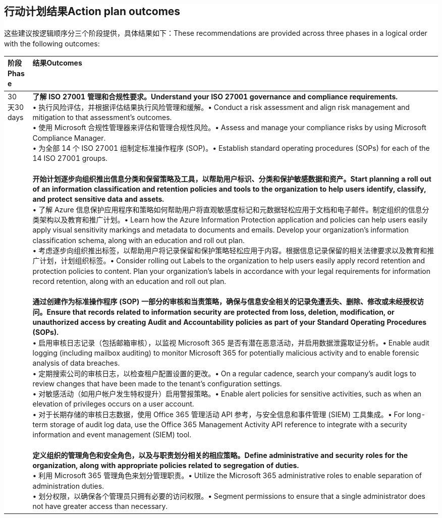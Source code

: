 ## <a name="action-plan-outcomes"></a><span data-ttu-id="6e68f-113">行动计划结果</span><span class="sxs-lookup"><span data-stu-id="6e68f-113">Action plan outcomes</span></span>

<span data-ttu-id="6e68f-114">这些建议按逻辑顺序分三个阶段提供，具体结果如下：</span><span class="sxs-lookup"><span data-stu-id="6e68f-114">These recommendations are provided across three phases in a logical order with the following outcomes:</span></span> 

|<span data-ttu-id="6e68f-115">**阶段**</span><span class="sxs-lookup"><span data-stu-id="6e68f-115">**Phase**</span></span>|<span data-ttu-id="6e68f-116">**结果**</span><span class="sxs-lookup"><span data-stu-id="6e68f-116">**Outcomes**</span></span>|
|:-----|:-----|
|<span data-ttu-id="6e68f-117">30 天</span><span class="sxs-lookup"><span data-stu-id="6e68f-117">30 days</span></span>|<span data-ttu-id="6e68f-118">**了解 ISO 27001 管理和合规性要求。**</span><span class="sxs-lookup"><span data-stu-id="6e68f-118">**Understand your ISO 27001 governance and compliance requirements.**</span></span><br><span data-ttu-id="6e68f-119">• 执行风险评估，并根据评估结果执行风险管理和缓解。</span><span class="sxs-lookup"><span data-stu-id="6e68f-119">• Conduct a risk assessment and align risk management and mitigation to that assessment’s outcomes.</span></span><br><span data-ttu-id="6e68f-120">•  使用 Microsoft 合规性管理器来评估和管理合规性风险。</span><span class="sxs-lookup"><span data-stu-id="6e68f-120">•  Assess and manage your compliance risks by using Microsoft Compliance Manager.</span></span><br><span data-ttu-id="6e68f-121">• 为全部 14 个 ISO 27001 组制定标准操作程序 (SOP)。</span><span class="sxs-lookup"><span data-stu-id="6e68f-121">• Establish standard operating procedures (SOPs) for each of the 14 ISO 27001 groups.</span></span><br><br><span data-ttu-id="6e68f-122">**开始计划逐步向组织推出信息分类和保留策略及工具，以帮助用户标识、分类和保护敏感数据和资产。**</span><span class="sxs-lookup"><span data-stu-id="6e68f-122">**Start planning a roll out of an information classification and retention policies and tools to the organization to help users identify, classify, and protect sensitive data and assets.**</span></span><br><span data-ttu-id="6e68f-p104">• 了解 Azure 信息保护应用程序和策略如何帮助用户将直观敏感度标记和元数据轻松应用于文档和电子邮件。制定组织的信息分类架构以及教育和推广计划。</span><span class="sxs-lookup"><span data-stu-id="6e68f-p104">•    Learn how the Azure Information Protection application and policies can help users easily apply visual sensitivity markings and metadata to documents and emails.  Develop your organization’s information classification schema, along with an education and roll out plan.</span></span><br><span data-ttu-id="6e68f-p105">• 考虑逐步向组织推出标签，以帮助用户将记录保留和保护策略轻松应用于内容。根据信息记录保留的相关法律要求以及教育和推广计划，计划组织标签。</span><span class="sxs-lookup"><span data-stu-id="6e68f-p105">•   Consider rolling out Labels to the organization to help users easily apply record retention and protection policies to content.  Plan your organization’s labels in accordance with your legal requirements for information record retention, along with an education and roll out plan.</span></span><br><br><span data-ttu-id="6e68f-127">**通过创建作为标准操作程序 (SOP) 一部分的审核和当责策略，确保与信息安全相关的记录免遭丢失、删除、修改或未经授权访问。**</span><span class="sxs-lookup"><span data-stu-id="6e68f-127">**Ensure that records related to information security are protected from loss, deletion, modification, or unauthorized access by creating Audit and Accountability policies as part of your Standard Operating Procedures (SOPs).**</span></span><br><span data-ttu-id="6e68f-128">• 启用审核日志记录（包括邮箱审核），以监视 Microsoft 365 是否有潜在恶意活动，并启用数据泄露取证分析。</span><span class="sxs-lookup"><span data-stu-id="6e68f-128">•    Enable audit logging (including mailbox auditing) to monitor Microsoft 365 for potentially malicious activity and to enable forensic analysis of data breaches.</span></span><br><span data-ttu-id="6e68f-129">• 定期搜索公司的审核日志，以检查租户配置设置的更改。</span><span class="sxs-lookup"><span data-stu-id="6e68f-129">•    On a regular cadence, search your company’s audit logs to review changes that have been made to the tenant’s configuration settings.</span></span><br><span data-ttu-id="6e68f-130">• 对敏感活动（如用户帐户发生特权提升）启用警报策略。</span><span class="sxs-lookup"><span data-stu-id="6e68f-130">•   Enable alert policies for sensitive activities, such as when an elevation of privileges occurs on a user account.</span></span><br><span data-ttu-id="6e68f-131">• 对于长期存储的审核日志数据，使用 Office 365 管理活动 API 参考，与安全信息和事件管理 (SIEM) 工具集成。</span><span class="sxs-lookup"><span data-stu-id="6e68f-131">•  For long-term storage of audit log data, use the Office 365 Management Activity API reference to integrate with a security information and event management (SIEM) tool.</span></span><br><br><span data-ttu-id="6e68f-132">**定义组织的管理角色和安全角色，以及与职责划分相关的相应策略。**</span><span class="sxs-lookup"><span data-stu-id="6e68f-132">**Define administrative and security roles for the organization, along with appropriate policies related to segregation of duties.**</span></span><br><span data-ttu-id="6e68f-133">• 利用 Microsoft 365 管理角色来划分管理职责。</span><span class="sxs-lookup"><span data-stu-id="6e68f-133">•   Utilize the Microsoft 365 administrative roles to enable separation of administration duties.</span></span><br><span data-ttu-id="6e68f-134">• 划分权限，以确保各个管理员只拥有必要的访问权限。</span><span class="sxs-lookup"><span data-stu-id="6e68f-134">•  Segment permissions to ensure that a single administrator does not have greater access than necessary.</span></span>